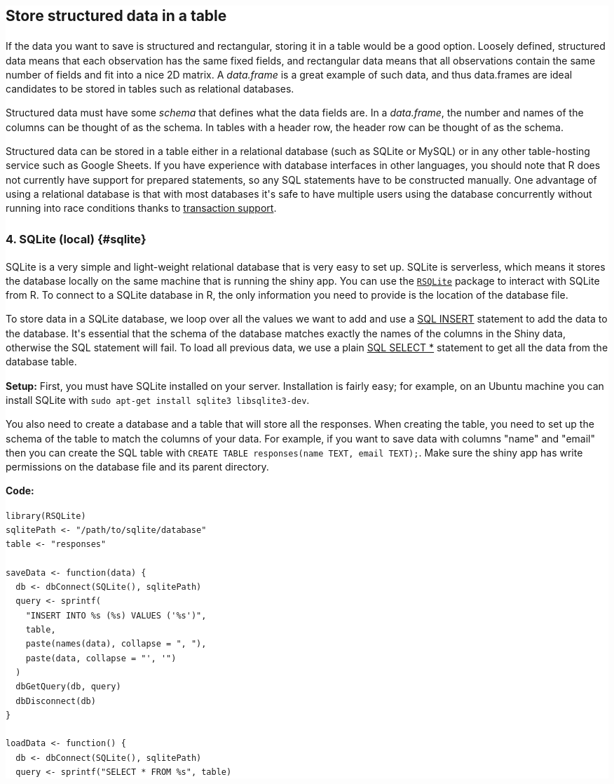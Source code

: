 
## Store structured data in a table

If the data you want to save is structured and rectangular, storing it in a table would be a good option. Loosely defined, structured data means that each observation has the same fixed fields, and rectangular data means that all observations contain the same number of fields and fit into a nice 2D matrix. A *data.frame* is a great example of such data, and thus data.frames are ideal candidates to be stored in tables such as relational databases. 

Structured data must have some *schema* that defines what the data fields are. In a *data.frame*, the number and names of the columns can be thought of as the schema. In tables with a header row, the header row can be thought of as the schema.

Structured data can be stored in a table either in a relational database (such as SQLite or MySQL) or in any other table-hosting service such as Google Sheets. If you have experience with database interfaces in other languages, you should note that R does not currently have support for prepared statements, so any SQL statements have to be constructed manually. One advantage of using a relational database is that with most databases it's safe to have multiple users using the database concurrently without running into race conditions thanks to [transaction support](https://en.wikipedia.org/wiki/Database_transaction).

### 4. SQLite (**local**) {#sqlite}

SQLite is a very simple and light-weight relational database that is very easy to set up. SQLite is serverless, which means it stores the database locally on the same machine that is running the shiny app. You can use the [`RSQLite`](https://github.com/rstats-db/RSQLite) package to interact with SQLite from R. To connect to a SQLite database in R, the only information you need to provide is the location of the database file.  

To store data in a SQLite database, we loop over all the values we want to add and use a [SQL INSERT](http://www.w3schools.com/sql/sql_insert.asp) statement to add the data to the database. It's essential that the schema of the database matches exactly the names of the columns in the Shiny data, otherwise the SQL statement will fail. To load all previous data, we use a plain [SQL SELECT *](http://www.w3schools.com/sql/sql_select.asp) statement to get all the data from the database table.

**Setup:** First, you must have SQLite installed on your server. Installation is fairly easy; for example, on an Ubuntu machine you can install SQLite with `sudo apt-get install sqlite3 libsqlite3-dev`.

You also need to create a database and a table that will store all the responses. When creating the table, you need to set up the schema of the table to match the columns of your data. For example, if you want to save data with columns "name" and "email" then you can create the SQL table with `CREATE TABLE responses(name TEXT, email TEXT);`. Make sure the shiny app has write permissions on the database file and its parent directory.

**Code:**

~~~
library(RSQLite)
sqlitePath <- "/path/to/sqlite/database"
table <- "responses"

saveData <- function(data) {
  db <- dbConnect(SQLite(), sqlitePath)
  query <- sprintf(
    "INSERT INTO %s (%s) VALUES ('%s')",
    table, 
    paste(names(data), collapse = ", "),
    paste(data, collapse = "', '")
  )
  dbGetQuery(db, query)
  dbDisconnect(db)
}

loadData <- function() {
  db <- dbConnect(SQLite(), sqlitePath)
  query <- sprintf("SELECT * FROM %s", table)
~~~